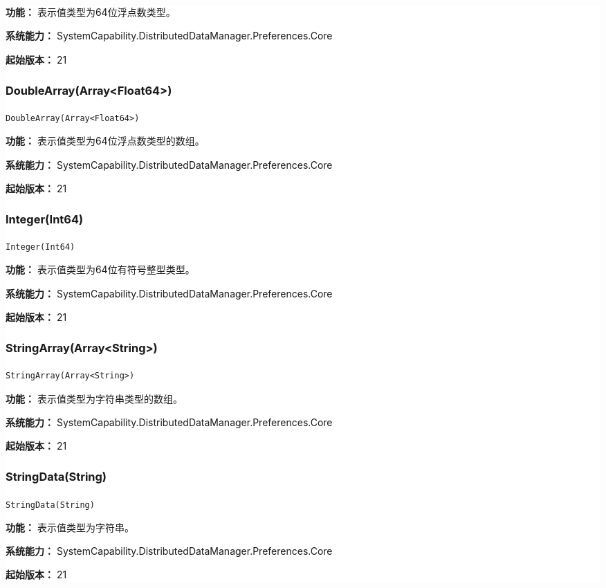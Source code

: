 **功能：** 表示值类型为64位浮点数类型。

**系统能力：** SystemCapability.DistributedDataManager.Preferences.Core

**起始版本：** 21

### DoubleArray(Array\<Float64>)

```cangjie
DoubleArray(Array<Float64>)
```

**功能：** 表示值类型为64位浮点数类型的数组。

**系统能力：** SystemCapability.DistributedDataManager.Preferences.Core

**起始版本：** 21

### Integer(Int64)

```cangjie
Integer(Int64)
```

**功能：** 表示值类型为64位有符号整型类型。

**系统能力：** SystemCapability.DistributedDataManager.Preferences.Core

**起始版本：** 21

### StringArray(Array\<String>)

```cangjie
StringArray(Array<String>)
```

**功能：** 表示值类型为字符串类型的数组。

**系统能力：** SystemCapability.DistributedDataManager.Preferences.Core

**起始版本：** 21

### StringData(String)

```cangjie
StringData(String)
```

**功能：** 表示值类型为字符串。

**系统能力：** SystemCapability.DistributedDataManager.Preferences.Core

**起始版本：** 21
